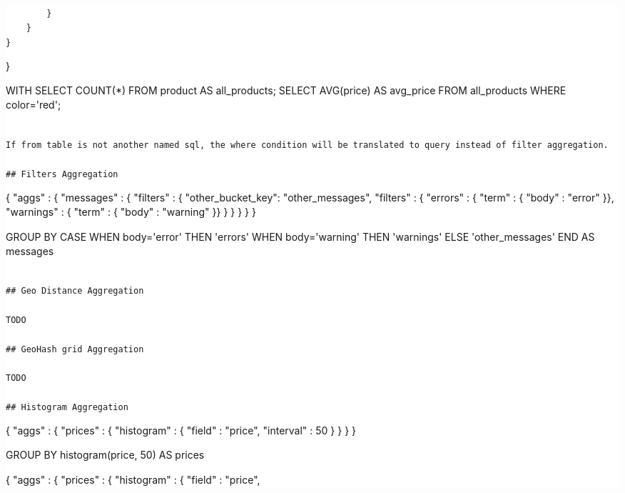             }
        }
    }
}
```
```
WITH SELECT COUNT(*) FROM product AS all_products;
SELECT AVG(price) AS avg_price FROM all_products WHERE color='red';
```

If from table is not another named sql, the where condition will be translated to query instead of filter aggregation.

## Filters Aggregation

```
{
  "aggs" : {
    "messages" : {
      "filters" : {
        "other_bucket_key": "other_messages",
        "filters" : {
          "errors" :   { "term" : { "body" : "error"   }},
          "warnings" : { "term" : { "body" : "warning" }}
        }
      }
    }
  }
}
```
```
GROUP BY CASE WHEN body='error' THEN 'errors' WHEN body='warning' THEN 'warnings' ELSE 'other_messages' END AS messages
```

## Geo Distance Aggregation

TODO

## GeoHash grid Aggregation

TODO

## Histogram Aggregation

```
{
    "aggs" : {
        "prices" : {
            "histogram" : {
                "field" : "price",
                "interval" : 50
            }
        }
    }
}
```
```
GROUP BY histogram(price, 50) AS prices
```
```
{
    "aggs" : {
        "prices" : {
            "histogram" : {
                "field" : "price",